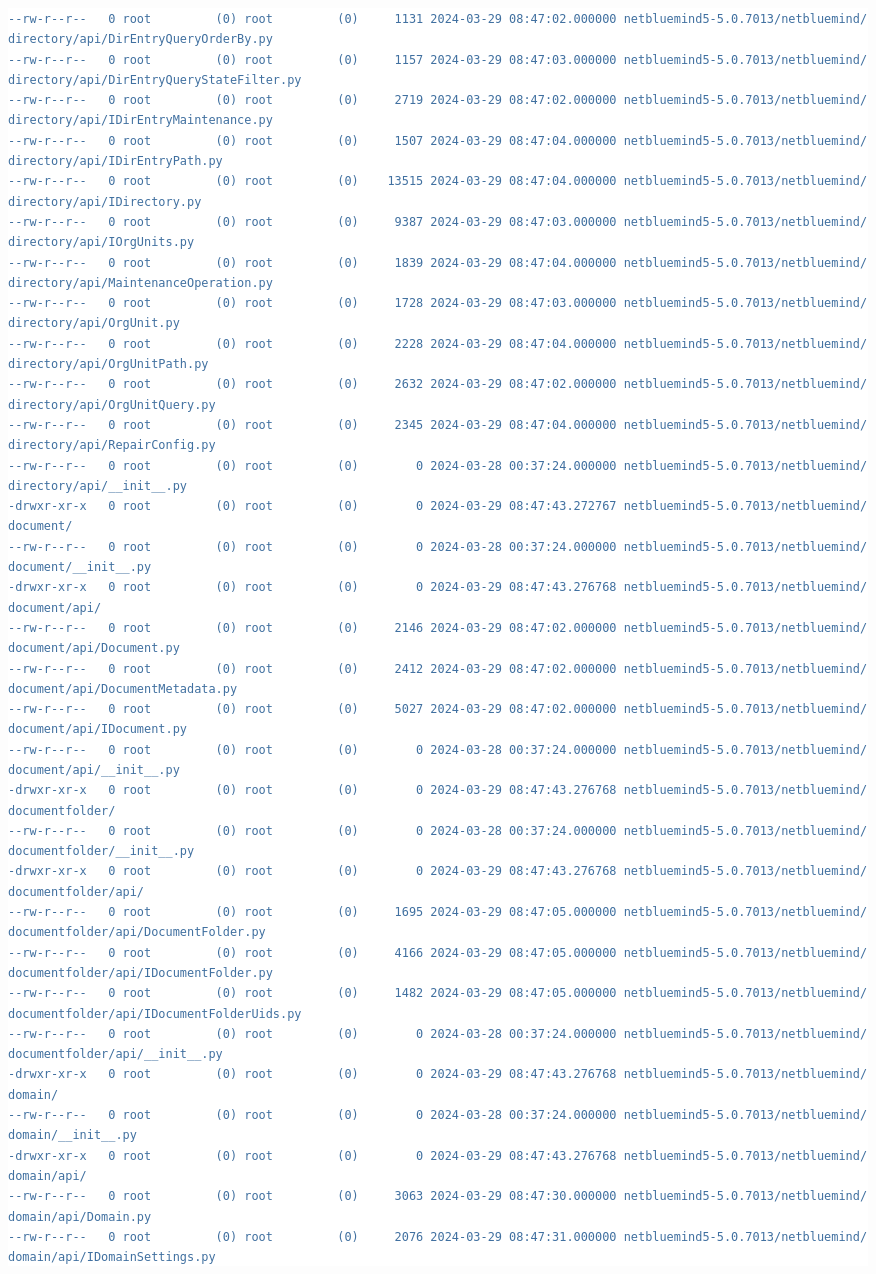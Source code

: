 ```diff
--rw-r--r--   0 root         (0) root         (0)     1131 2024-03-29 08:47:02.000000 netbluemind5-5.0.7013/netbluemind/directory/api/DirEntryQueryOrderBy.py
--rw-r--r--   0 root         (0) root         (0)     1157 2024-03-29 08:47:03.000000 netbluemind5-5.0.7013/netbluemind/directory/api/DirEntryQueryStateFilter.py
--rw-r--r--   0 root         (0) root         (0)     2719 2024-03-29 08:47:02.000000 netbluemind5-5.0.7013/netbluemind/directory/api/IDirEntryMaintenance.py
--rw-r--r--   0 root         (0) root         (0)     1507 2024-03-29 08:47:04.000000 netbluemind5-5.0.7013/netbluemind/directory/api/IDirEntryPath.py
--rw-r--r--   0 root         (0) root         (0)    13515 2024-03-29 08:47:04.000000 netbluemind5-5.0.7013/netbluemind/directory/api/IDirectory.py
--rw-r--r--   0 root         (0) root         (0)     9387 2024-03-29 08:47:03.000000 netbluemind5-5.0.7013/netbluemind/directory/api/IOrgUnits.py
--rw-r--r--   0 root         (0) root         (0)     1839 2024-03-29 08:47:04.000000 netbluemind5-5.0.7013/netbluemind/directory/api/MaintenanceOperation.py
--rw-r--r--   0 root         (0) root         (0)     1728 2024-03-29 08:47:03.000000 netbluemind5-5.0.7013/netbluemind/directory/api/OrgUnit.py
--rw-r--r--   0 root         (0) root         (0)     2228 2024-03-29 08:47:04.000000 netbluemind5-5.0.7013/netbluemind/directory/api/OrgUnitPath.py
--rw-r--r--   0 root         (0) root         (0)     2632 2024-03-29 08:47:02.000000 netbluemind5-5.0.7013/netbluemind/directory/api/OrgUnitQuery.py
--rw-r--r--   0 root         (0) root         (0)     2345 2024-03-29 08:47:04.000000 netbluemind5-5.0.7013/netbluemind/directory/api/RepairConfig.py
--rw-r--r--   0 root         (0) root         (0)        0 2024-03-28 00:37:24.000000 netbluemind5-5.0.7013/netbluemind/directory/api/__init__.py
-drwxr-xr-x   0 root         (0) root         (0)        0 2024-03-29 08:47:43.272767 netbluemind5-5.0.7013/netbluemind/document/
--rw-r--r--   0 root         (0) root         (0)        0 2024-03-28 00:37:24.000000 netbluemind5-5.0.7013/netbluemind/document/__init__.py
-drwxr-xr-x   0 root         (0) root         (0)        0 2024-03-29 08:47:43.276768 netbluemind5-5.0.7013/netbluemind/document/api/
--rw-r--r--   0 root         (0) root         (0)     2146 2024-03-29 08:47:02.000000 netbluemind5-5.0.7013/netbluemind/document/api/Document.py
--rw-r--r--   0 root         (0) root         (0)     2412 2024-03-29 08:47:02.000000 netbluemind5-5.0.7013/netbluemind/document/api/DocumentMetadata.py
--rw-r--r--   0 root         (0) root         (0)     5027 2024-03-29 08:47:02.000000 netbluemind5-5.0.7013/netbluemind/document/api/IDocument.py
--rw-r--r--   0 root         (0) root         (0)        0 2024-03-28 00:37:24.000000 netbluemind5-5.0.7013/netbluemind/document/api/__init__.py
-drwxr-xr-x   0 root         (0) root         (0)        0 2024-03-29 08:47:43.276768 netbluemind5-5.0.7013/netbluemind/documentfolder/
--rw-r--r--   0 root         (0) root         (0)        0 2024-03-28 00:37:24.000000 netbluemind5-5.0.7013/netbluemind/documentfolder/__init__.py
-drwxr-xr-x   0 root         (0) root         (0)        0 2024-03-29 08:47:43.276768 netbluemind5-5.0.7013/netbluemind/documentfolder/api/
--rw-r--r--   0 root         (0) root         (0)     1695 2024-03-29 08:47:05.000000 netbluemind5-5.0.7013/netbluemind/documentfolder/api/DocumentFolder.py
--rw-r--r--   0 root         (0) root         (0)     4166 2024-03-29 08:47:05.000000 netbluemind5-5.0.7013/netbluemind/documentfolder/api/IDocumentFolder.py
--rw-r--r--   0 root         (0) root         (0)     1482 2024-03-29 08:47:05.000000 netbluemind5-5.0.7013/netbluemind/documentfolder/api/IDocumentFolderUids.py
--rw-r--r--   0 root         (0) root         (0)        0 2024-03-28 00:37:24.000000 netbluemind5-5.0.7013/netbluemind/documentfolder/api/__init__.py
-drwxr-xr-x   0 root         (0) root         (0)        0 2024-03-29 08:47:43.276768 netbluemind5-5.0.7013/netbluemind/domain/
--rw-r--r--   0 root         (0) root         (0)        0 2024-03-28 00:37:24.000000 netbluemind5-5.0.7013/netbluemind/domain/__init__.py
-drwxr-xr-x   0 root         (0) root         (0)        0 2024-03-29 08:47:43.276768 netbluemind5-5.0.7013/netbluemind/domain/api/
--rw-r--r--   0 root         (0) root         (0)     3063 2024-03-29 08:47:30.000000 netbluemind5-5.0.7013/netbluemind/domain/api/Domain.py
--rw-r--r--   0 root         (0) root         (0)     2076 2024-03-29 08:47:31.000000 netbluemind5-5.0.7013/netbluemind/domain/api/IDomainSettings.py
```